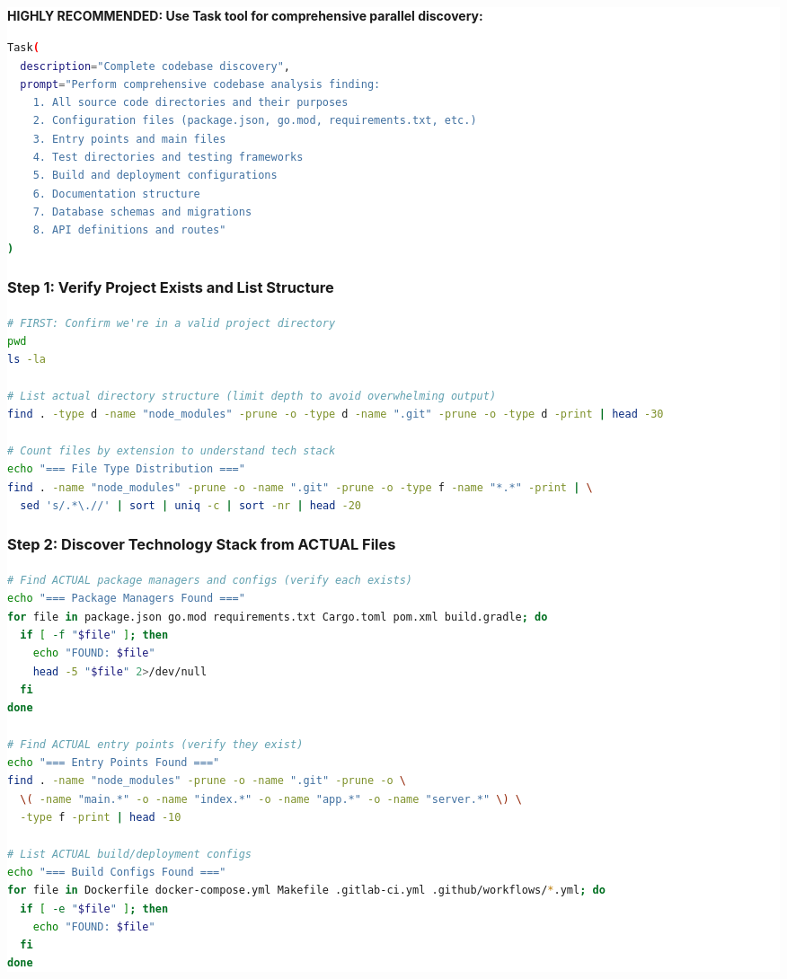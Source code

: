 **HIGHLY RECOMMENDED: Use Task tool for comprehensive parallel discovery:**
```bash
Task(
  description="Complete codebase discovery",
  prompt="Perform comprehensive codebase analysis finding:
    1. All source code directories and their purposes
    2. Configuration files (package.json, go.mod, requirements.txt, etc.)
    3. Entry points and main files
    4. Test directories and testing frameworks
    5. Build and deployment configurations
    6. Documentation structure
    7. Database schemas and migrations
    8. API definitions and routes"
)
```

### Step 1: Verify Project Exists and List Structure

```bash
# FIRST: Confirm we're in a valid project directory
pwd
ls -la

# List actual directory structure (limit depth to avoid overwhelming output)
find . -type d -name "node_modules" -prune -o -type d -name ".git" -prune -o -type d -print | head -30

# Count files by extension to understand tech stack
echo "=== File Type Distribution ==="
find . -name "node_modules" -prune -o -name ".git" -prune -o -type f -name "*.*" -print | \
  sed 's/.*\.//' | sort | uniq -c | sort -nr | head -20
```

### Step 2: Discover Technology Stack from ACTUAL Files

```bash
# Find ACTUAL package managers and configs (verify each exists)
echo "=== Package Managers Found ==="
for file in package.json go.mod requirements.txt Cargo.toml pom.xml build.gradle; do
  if [ -f "$file" ]; then
    echo "FOUND: $file"
    head -5 "$file" 2>/dev/null
  fi
done

# Find ACTUAL entry points (verify they exist)
echo "=== Entry Points Found ==="
find . -name "node_modules" -prune -o -name ".git" -prune -o \
  \( -name "main.*" -o -name "index.*" -o -name "app.*" -o -name "server.*" \) \
  -type f -print | head -10

# List ACTUAL build/deployment configs
echo "=== Build Configs Found ==="
for file in Dockerfile docker-compose.yml Makefile .gitlab-ci.yml .github/workflows/*.yml; do
  if [ -e "$file" ]; then
    echo "FOUND: $file"
  fi
done
```

